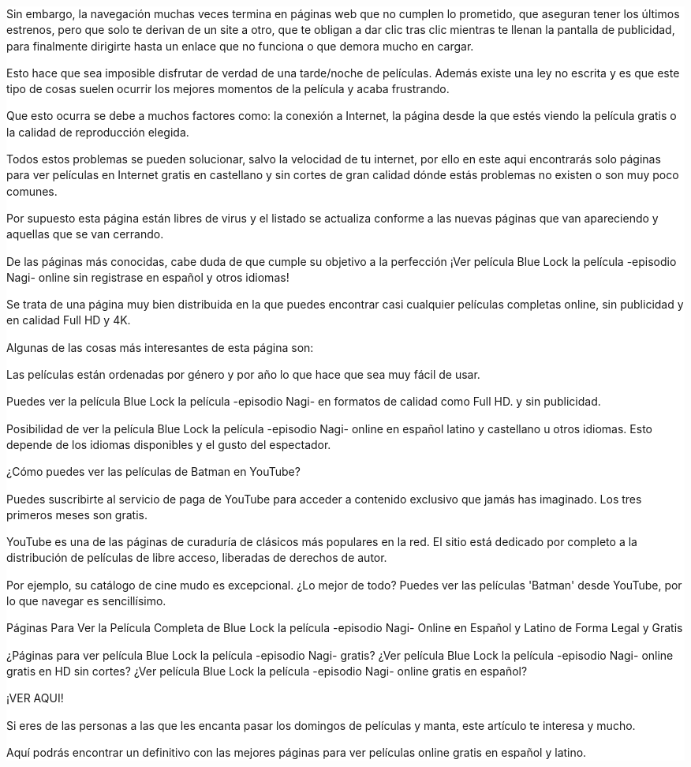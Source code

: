 Sin embargo, la navegación muchas veces termina en páginas web que no cumplen lo prometido, que aseguran tener los últimos estrenos, pero que solo te derivan de un site a otro, que te obligan a dar clic tras clic mientras te llenan la pantalla de publicidad, para finalmente dirigirte hasta un enlace que no funciona o que demora mucho en cargar.

Esto hace que sea imposible disfrutar de verdad de una tarde/noche de películas. Además existe una ley no escrita y es que este tipo de cosas suelen ocurrir los mejores momentos de la película y acaba frustrando.

Que esto ocurra se debe a muchos factores como: la conexión a Internet, la página desde la que estés viendo la película gratis o la calidad de reproducción elegida.

Todos estos problemas se pueden solucionar, salvo la velocidad de tu internet, por ello en este aqui encontrarás solo páginas para ver películas en Internet gratis en castellano y sin cortes de gran calidad dónde estás problemas no existen o son muy poco comunes.

Por supuesto esta página están libres de virus y el listado se actualiza conforme a las nuevas páginas que van apareciendo y aquellas que se van cerrando.

De las páginas más conocidas, cabe duda de que cumple su objetivo a la perfección ¡Ver película Blue Lock la película -episodio Nagi- online sin registrase en español y otros idiomas!

Se trata de una página muy bien distribuida en la que puedes encontrar casi cualquier películas completas online, sin publicidad y en calidad Full HD y 4K.

Algunas de las cosas más interesantes de esta página son:

Las películas están ordenadas por género y por año lo que hace que sea muy fácil de usar.

Puedes ver la película Blue Lock la película -episodio Nagi- en formatos de calidad como Full HD. y sin publicidad.

Posibilidad de ver la película Blue Lock la película -episodio Nagi- online en español latino y castellano u otros idiomas. Esto depende de los idiomas disponibles y el gusto del espectador.

¿Cómo puedes ver las películas de Batman en YouTube?

Puedes suscribirte al servicio de paga de YouTube para acceder a contenido exclusivo que jamás has imaginado. Los tres primeros meses son gratis.

YouTube es una de las páginas de curaduría de clásicos más populares en la red. El sitio está dedicado por completo a la distribución de películas de libre acceso, liberadas de derechos de autor.

Por ejemplo, su catálogo de cine mudo es excepcional. ¿Lo mejor de todo? Puedes ver las películas 'Batman' desde YouTube, por lo que navegar es sencillísimo.

Páginas Para Ver la Película Completa de Blue Lock la película -episodio Nagi- Online en Español y Latino de Forma Legal y Gratis

¿Páginas para ver película Blue Lock la película -episodio Nagi- gratis? ¿Ver película Blue Lock la película -episodio Nagi- online gratis en HD sin cortes? ¿Ver película Blue Lock la película -episodio Nagi- online gratis en español?

¡VER AQUI!

Si eres de las personas a las que les encanta pasar los domingos de películas y manta, este artículo te interesa y mucho.

Aquí podrás encontrar un definitivo con las mejores páginas para ver películas online gratis en español y latino.
